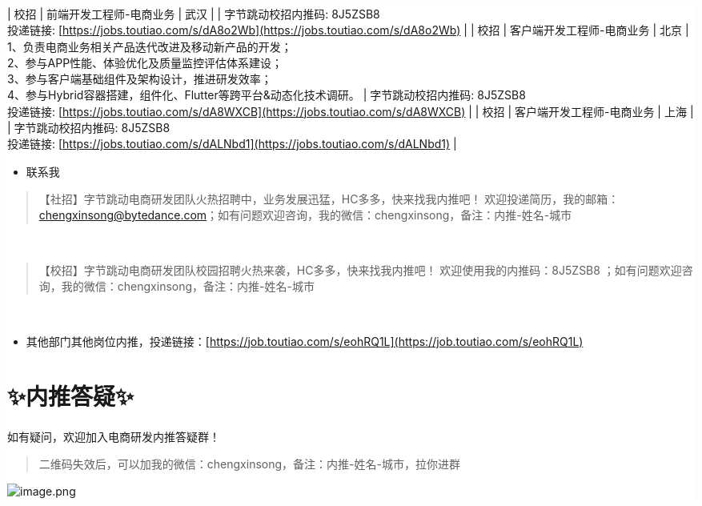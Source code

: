 | 校招 | 前端开发工程师-电商业务 | 武汉 |  | 字节跳动校招内推码: 8J5ZSB8 <br />投递链接: [https://jobs.toutiao.com/s/dA8o2Wb](https://jobs.toutiao.com/s/dA8o2Wb) |
| 校招 | 客户端开发工程师-电商业务 | 北京 | 1、负责电商业务相关产品迭代改进及移动新产品的开发；<br />2、参与APP性能、体验优化及质量监控评估体系建设；<br />3、参与客户端基础组件及架构设计，推进研发效率；<br />4、参与Hybrid容器搭建，组件化、Flutter等跨平台&动态化技术调研。 | 字节跳动校招内推码: 8J5ZSB8 <br />投递链接: [https://jobs.toutiao.com/s/dA8WXCB](https://jobs.toutiao.com/s/dA8WXCB) |
| 校招 | 客户端开发工程师-电商业务 | 上海 |  | 字节跳动校招内推码: 8J5ZSB8 <br />投递链接: [https://jobs.toutiao.com/s/dALNbd1](https://jobs.toutiao.com/s/dALNbd1) |


- 联系我
> 【社招】字节跳动电商研发团队火热招聘中，业务发展迅猛，HC多多，快来找我内推吧！ 
> 欢迎投递简历，我的邮箱：chengxinsong@bytedance.com；如有问题欢迎咨询，我的微信：chengxinsong，备注：内推-姓名-城市

​<br />
> 【校招】字节跳动电商研发团队校园招聘火热来袭，HC多多，快来找我内推吧！ 
> 欢迎使用我的内推码：8J5ZSB8 ；如有问题欢迎咨询，我的微信：chengxinsong，备注：内推-姓名-城市

​<br />

- 其他部门其他岗位内推，投递链接：[https://job.toutiao.com/s/eohRQ1L](https://job.toutiao.com/s/eohRQ1L)
<a name="E5yfl"></a>
# 
<a name="yxfoZ"></a>
# ✨内推答疑✨
如有疑问，欢迎加入电商研发内推答疑群！
> 二维码失效后，可以加我的微信：chengxinsong，备注：内推-姓名-城市，拉你进群

![image.png](https://cdn.nlark.com/yuque/0/2021/png/276016/1631890822796-5c4d8f72-0711-46c0-8824-1de1f7a68210.png#clientId=u461d1dd5-1474-4&from=paste&height=695&id=u96794c73&margin=%5Bobject%20Object%5D&name=image.png&originHeight=1389&originWidth=1056&originalType=binary&ratio=1&size=446340&status=done&style=none&taskId=u86e1fd09-b64e-4a34-980f-1f701518b64&width=528)

